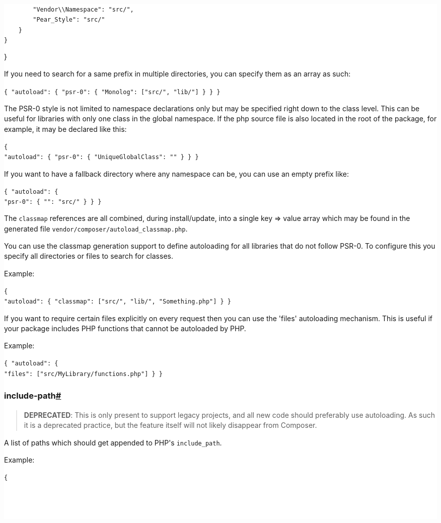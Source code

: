 			"Vendor\\Namespace": "src/",
			"Pear_Style": "src/"
		}
	}
}
</code></pre>
				<p>If you need to search for a same prefix in multiple directories,
					you can specify them as an array as such:</p>
				<pre><code>{
	"autoload": {
		"psr-0": { "Monolog": ["src/", "lib/"] }
	}
}
</code></pre>
				<p>The PSR-0 style is not limited to namespace declarations only but may be
					specified right down to the class level. This can be useful for libraries with
					only one class in the global namespace. If the php source file is also located
					in the root of the package, for example, it may be declared like this:</p>
				<pre><code>{
	"autoload": {
		"psr-0": { "UniqueGlobalClass": "" }
	}
}
</code></pre>
				<p>If you want to have a fallback directory where any namespace can be, you can
					use an empty prefix like:</p>
				<pre><code>{
	"autoload": {
		"psr-0": { "": "src/" }
	}
}
</code></pre>
				<p>The <code>classmap</code> references are all combined, during install/update, into a single
					key =&gt; value array which may be found in the generated file
					<code>vendor/composer/autoload_classmap.php</code>.</p>
				<p>You can use the classmap generation support to define autoloading for all libraries
					that do not follow PSR-0. To configure this you specify all directories or files
					to search for classes.</p>
				<p>Example:</p>
				<pre><code>{
	"autoload": {
		"classmap": ["src/", "lib/", "Something.php"]
	}
}
</code></pre>
				<p>If you want to require certain files explicitly on every request then you can use
					the 'files' autoloading mechanism. This is useful if your package includes PHP functions
					that cannot be autoloaded by PHP.</p>
				<p>Example:</p>
				<pre><code>{
	"autoload": {
		"files": ["src/MyLibrary/functions.php"]
	}
}
</code></pre>
				<h3 id="include-path">include-path<a href="#include-path" class="anchor">#</a></h3>
				<blockquote>
					<p><strong>DEPRECATED</strong>: This is only present to support legacy projects, and all new code
						should preferably use autoloading. As such it is a deprecated practice, but the
						feature itself will not likely disappear from Composer.</p>
				</blockquote>
				<p>A list of paths which should get appended to PHP's <code>include_path</code>.</p>
				<p>Example:</p>
				<pre><code>{